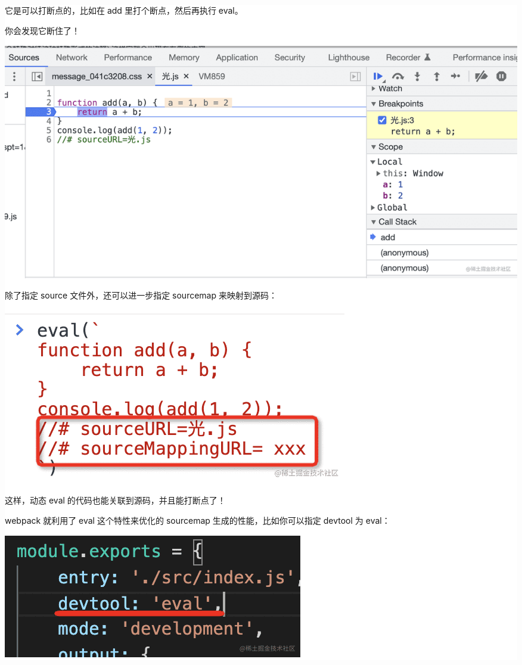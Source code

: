 它是可以打断点的，比如在 add 里打个断点，然后再执行 eval。

你会发现它断住了！

![](05-Webpack的sourcemap配置.assets/415163517c8e421598a195d5effe565btplv-k3u1fbpfcp-watermark.png)

除了指定 source 文件外，还可以进一步指定 sourcemap 来映射到源码：

![](05-Webpack的sourcemap配置.assets/c2289e65624b48fdaedafeaf56bfc0catplv-k3u1fbpfcp-watermark.png)

这样，动态 eval 的代码也能关联到源码，并且能打断点了！

webpack 就利用了 eval 这个特性来优化的 sourcemap 生成的性能，比如你可以指定 devtool 为 eval：

![](05-Webpack的sourcemap配置.assets/26e7cfbd507044ac9403acb39fbc0f45tplv-k3u1fbpfcp-watermark.png)
